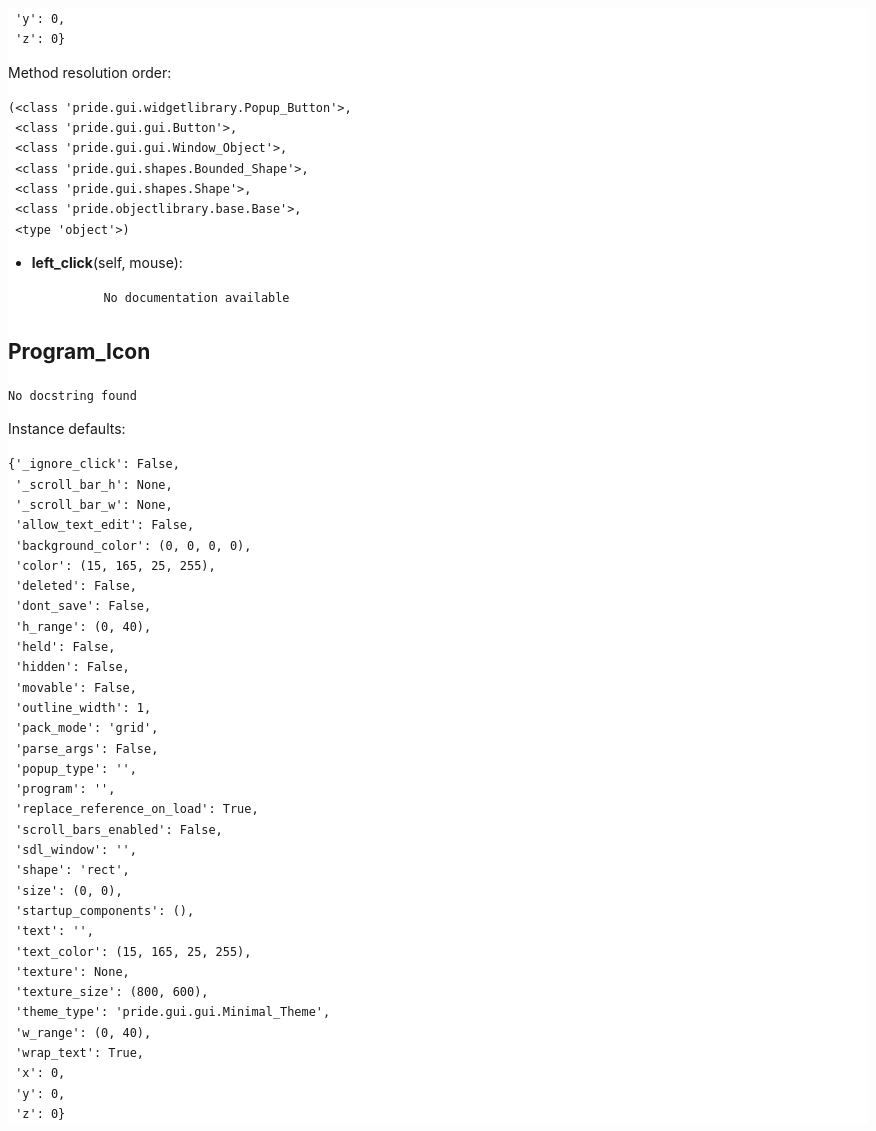 	 'y': 0,
	 'z': 0}

Method resolution order: 

	(<class 'pride.gui.widgetlibrary.Popup_Button'>,
	 <class 'pride.gui.gui.Button'>,
	 <class 'pride.gui.gui.Window_Object'>,
	 <class 'pride.gui.shapes.Bounded_Shape'>,
	 <class 'pride.gui.shapes.Shape'>,
	 <class 'pride.objectlibrary.base.Base'>,
	 <type 'object'>)

- **left_click**(self, mouse):

				No documentation available


Program_Icon
--------------

	No docstring found


Instance defaults: 

	{'_ignore_click': False,
	 '_scroll_bar_h': None,
	 '_scroll_bar_w': None,
	 'allow_text_edit': False,
	 'background_color': (0, 0, 0, 0),
	 'color': (15, 165, 25, 255),
	 'deleted': False,
	 'dont_save': False,
	 'h_range': (0, 40),
	 'held': False,
	 'hidden': False,
	 'movable': False,
	 'outline_width': 1,
	 'pack_mode': 'grid',
	 'parse_args': False,
	 'popup_type': '',
	 'program': '',
	 'replace_reference_on_load': True,
	 'scroll_bars_enabled': False,
	 'sdl_window': '',
	 'shape': 'rect',
	 'size': (0, 0),
	 'startup_components': (),
	 'text': '',
	 'text_color': (15, 165, 25, 255),
	 'texture': None,
	 'texture_size': (800, 600),
	 'theme_type': 'pride.gui.gui.Minimal_Theme',
	 'w_range': (0, 40),
	 'wrap_text': True,
	 'x': 0,
	 'y': 0,
	 'z': 0}
